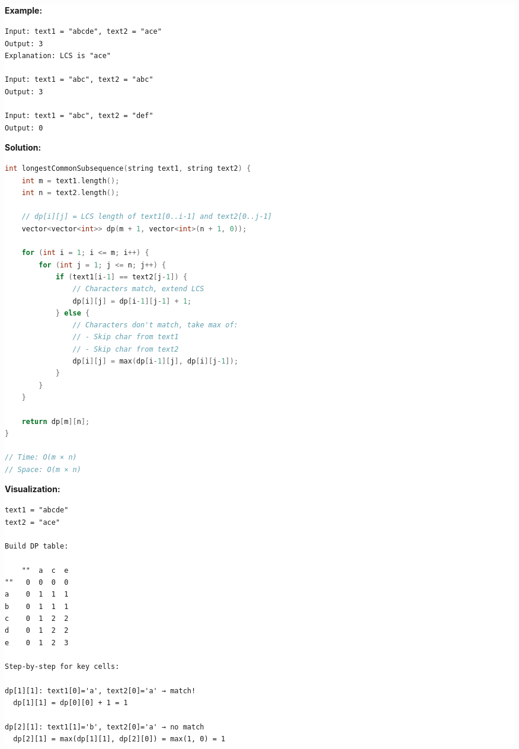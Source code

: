 **Example:**
```
Input: text1 = "abcde", text2 = "ace" 
Output: 3
Explanation: LCS is "ace"

Input: text1 = "abc", text2 = "abc"
Output: 3

Input: text1 = "abc", text2 = "def"
Output: 0
```

**Solution:**
```cpp
int longestCommonSubsequence(string text1, string text2) {
    int m = text1.length();
    int n = text2.length();
    
    // dp[i][j] = LCS length of text1[0..i-1] and text2[0..j-1]
    vector<vector<int>> dp(m + 1, vector<int>(n + 1, 0));
    
    for (int i = 1; i <= m; i++) {
        for (int j = 1; j <= n; j++) {
            if (text1[i-1] == text2[j-1]) {
                // Characters match, extend LCS
                dp[i][j] = dp[i-1][j-1] + 1;
            } else {
                // Characters don't match, take max of:
                // - Skip char from text1
                // - Skip char from text2
                dp[i][j] = max(dp[i-1][j], dp[i][j-1]);
            }
        }
    }
    
    return dp[m][n];
}

// Time: O(m × n)
// Space: O(m × n)
```

**Visualization:**
```
text1 = "abcde"
text2 = "ace"

Build DP table:

    ""  a  c  e
""   0  0  0  0
a    0  1  1  1
b    0  1  1  1
c    0  1  2  2
d    0  1  2  2
e    0  1  2  3

Step-by-step for key cells:

dp[1][1]: text1[0]='a', text2[0]='a' → match!
  dp[1][1] = dp[0][0] + 1 = 1

dp[2][1]: text1[1]='b', text2[0]='a' → no match
  dp[2][1] = max(dp[1][1], dp[2][0]) = max(1, 0) = 1
```